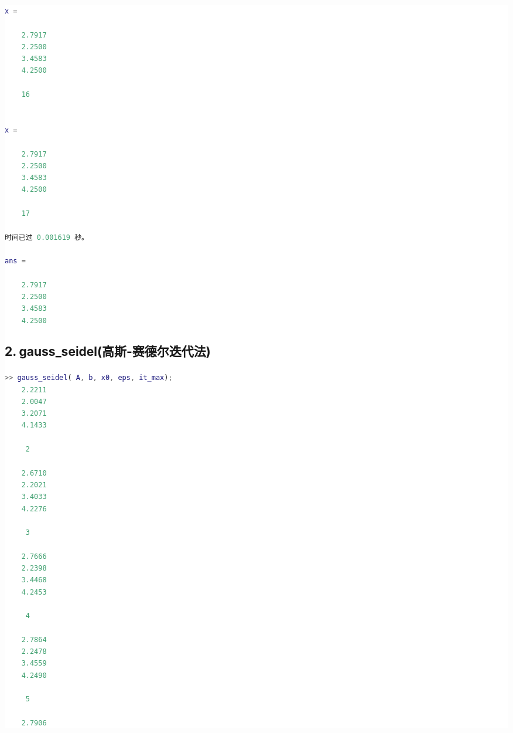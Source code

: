 ```matlab
x =

    2.7917
    2.2500
    3.4583
    4.2500

    16


x =

    2.7917
    2.2500
    3.4583
    4.2500

    17

时间已过 0.001619 秒。

ans =

    2.7917
    2.2500
    3.4583
    4.2500

```

## 2. gauss_seidel(高斯-赛德尔迭代法)

```matlab
>> gauss_seidel( A, b, x0, eps, it_max);
    2.2211
    2.0047
    3.2071
    4.1433

     2

    2.6710
    2.2021
    3.4033
    4.2276

     3

    2.7666
    2.2398
    3.4468
    4.2453

     4

    2.7864
    2.2478
    3.4559
    4.2490

     5

    2.7906
```
